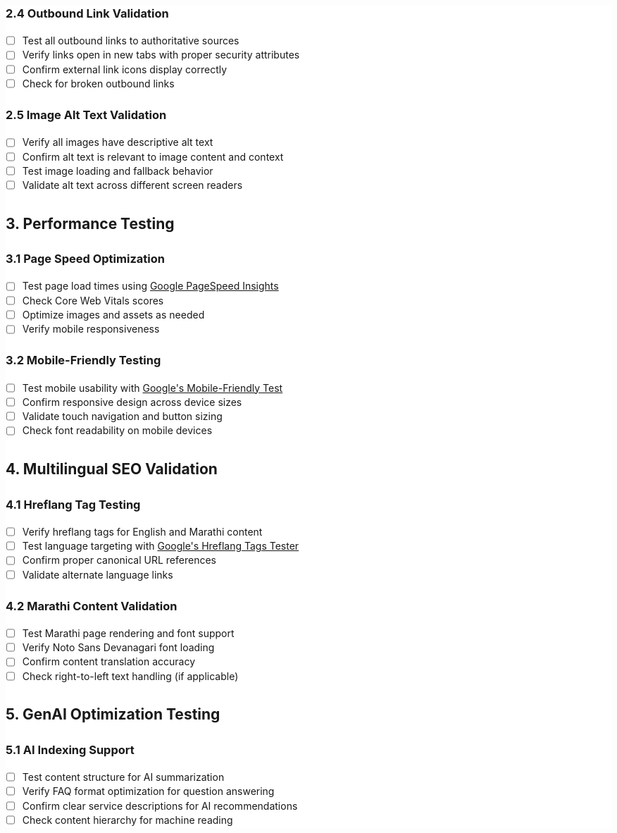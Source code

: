 ### 2.4 Outbound Link Validation
- [ ] Test all outbound links to authoritative sources
- [ ] Verify links open in new tabs with proper security attributes
- [ ] Confirm external link icons display correctly
- [ ] Check for broken outbound links

### 2.5 Image Alt Text Validation
- [ ] Verify all images have descriptive alt text
- [ ] Confirm alt text is relevant to image content and context
- [ ] Test image loading and fallback behavior
- [ ] Validate alt text across different screen readers

## 3. Performance Testing

### 3.1 Page Speed Optimization
- [ ] Test page load times using [Google PageSpeed Insights](https://pagespeed.web.dev/)
- [ ] Check Core Web Vitals scores
- [ ] Optimize images and assets as needed
- [ ] Verify mobile responsiveness

### 3.2 Mobile-Friendly Testing
- [ ] Test mobile usability with [Google's Mobile-Friendly Test](https://search.google.com/test/mobile-friendly)
- [ ] Confirm responsive design across device sizes
- [ ] Validate touch navigation and button sizing
- [ ] Check font readability on mobile devices

## 4. Multilingual SEO Validation

### 4.1 Hreflang Tag Testing
- [ ] Verify hreflang tags for English and Marathi content
- [ ] Test language targeting with [Google's Hreflang Tags Tester](https://www.google.com/webmasters/tools/hreflang-tags-tester)
- [ ] Confirm proper canonical URL references
- [ ] Validate alternate language links

### 4.2 Marathi Content Validation
- [ ] Test Marathi page rendering and font support
- [ ] Verify Noto Sans Devanagari font loading
- [ ] Confirm content translation accuracy
- [ ] Check right-to-left text handling (if applicable)

## 5. GenAI Optimization Testing

### 5.1 AI Indexing Support
- [ ] Test content structure for AI summarization
- [ ] Verify FAQ format optimization for question answering
- [ ] Confirm clear service descriptions for AI recommendations
- [ ] Check content hierarchy for machine reading
